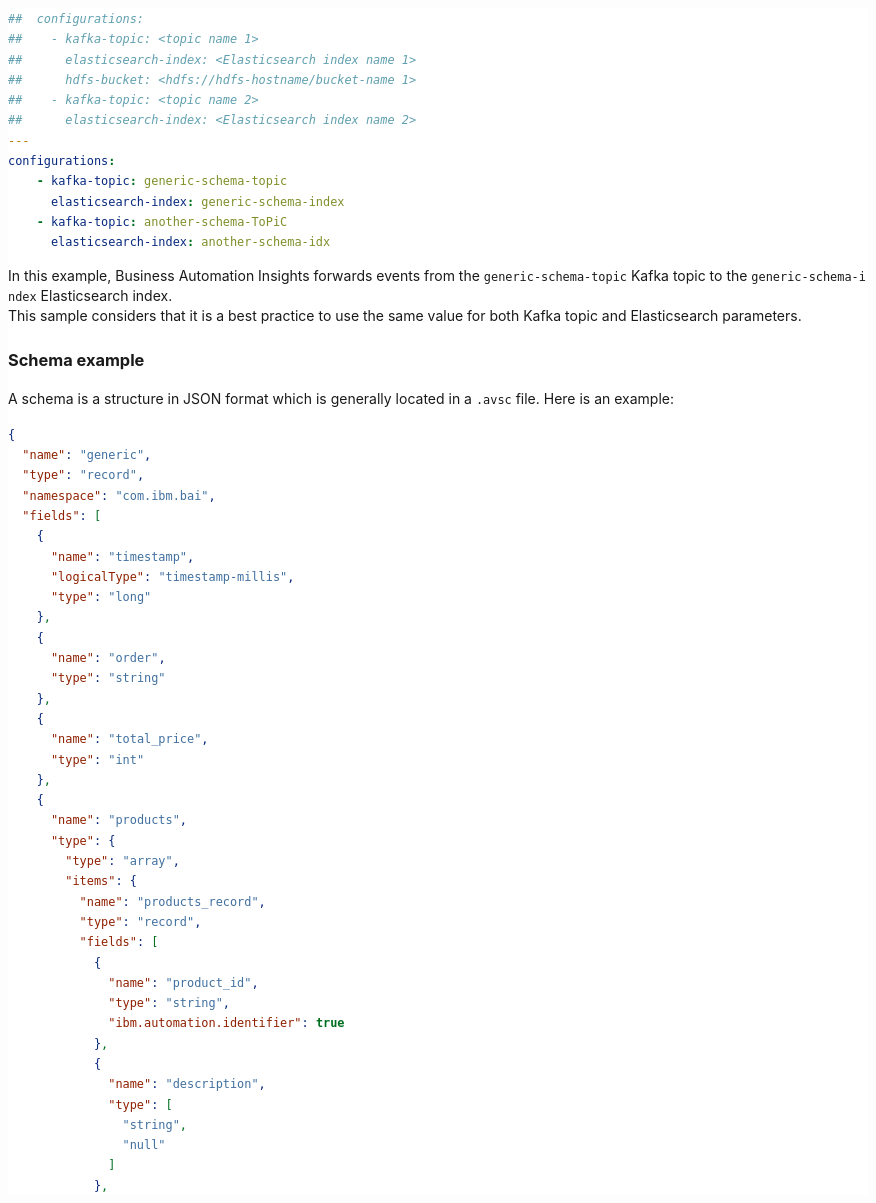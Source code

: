 ```yaml
##  configurations:
##    - kafka-topic: <topic name 1>
##      elasticsearch-index: <Elasticsearch index name 1>
##      hdfs-bucket: <hdfs://hdfs-hostname/bucket-name 1>
##    - kafka-topic: <topic name 2>
##      elasticsearch-index: <Elasticsearch index name 2>
---
configurations:
    - kafka-topic: generic-schema-topic
      elasticsearch-index: generic-schema-index
    - kafka-topic: another-schema-ToPiC
      elasticsearch-index: another-schema-idx
```

In this example, Business Automation Insights forwards events from the `generic-schema-topic` Kafka topic to the
 `generic-schema-index` Elasticsearch index.  
This sample considers that it is a best practice to use the same value for
 both Kafka topic and Elasticsearch parameters.

### Schema example

A schema is a structure in JSON format which is generally located in a `.avsc` file. Here is an example:

```json
{
  "name": "generic",
  "type": "record",
  "namespace": "com.ibm.bai",
  "fields": [
    {
      "name": "timestamp",
      "logicalType": "timestamp-millis",
      "type": "long"
    },
    {
      "name": "order",
      "type": "string"
    },
    {
      "name": "total_price",
      "type": "int"
    },
    {
      "name": "products",
      "type": {
        "type": "array",
        "items": {
          "name": "products_record",
          "type": "record",
          "fields": [
            {
              "name": "product_id",
              "type": "string",
              "ibm.automation.identifier": true
            },
            {
              "name": "description",
              "type": [
                "string",
                "null"
              ]
            },
```